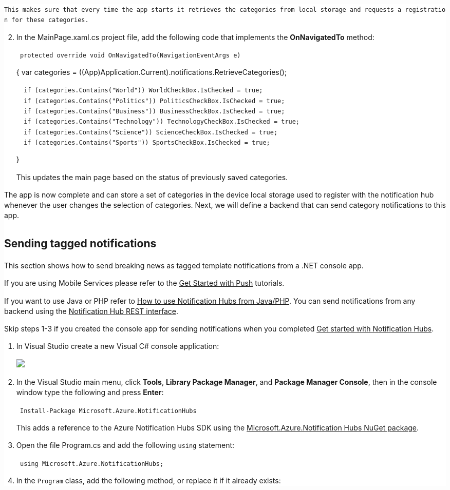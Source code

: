     This makes sure that every time the app starts it retrieves the categories from local storage and requests a registration for these categories.

2. In the MainPage.xaml.cs project file, add the following code that implements the **OnNavigatedTo** method:

        protected override void OnNavigatedTo(NavigationEventArgs e)
     {
         var categories = ((App)Application.Current).notifications.RetrieveCategories();

         if (categories.Contains("World")) WorldCheckBox.IsChecked = true;
         if (categories.Contains("Politics")) PoliticsCheckBox.IsChecked = true;
         if (categories.Contains("Business")) BusinessCheckBox.IsChecked = true;
         if (categories.Contains("Technology")) TechnologyCheckBox.IsChecked = true;
         if (categories.Contains("Science")) ScienceCheckBox.IsChecked = true;
         if (categories.Contains("Sports")) SportsCheckBox.IsChecked = true;
     }

    This updates the main page based on the status of previously saved categories.


The app is now complete and can store a set of categories in the device local storage used to register with the notification hub whenever the user changes the selection of categories. Next, we will define a backend that can send category notifications to this app.

## Sending tagged notifications

This section shows how to send breaking news as tagged template notifications from a .NET console app.

If you are using Mobile Services please refer to the [Get Started with Push](mobile-services-dotnet-backend-windows-store-dotnet-get-started-push.md) tutorials. 

If you want to use Java or PHP refer to [How to use Notification Hubs from Java/PHP](../articles/notification-hubs/notification-hubs-java-backend-how-to.md). You can send notifications from any backend using the [Notification Hub REST interface](http://msdn.microsoft.com/library/windowsazure/dn223264.aspx).

Skip steps 1-3 if you created the console app for sending notifications when you completed [Get started with Notification Hubs][get-started].

1. In Visual Studio create a new Visual C# console application: 

   	![][13]

2. In the Visual Studio main menu, click **Tools**, **Library Package Manager**, and **Package Manager Console**, then in the console window type the following and press **Enter**:

        Install-Package Microsoft.Azure.NotificationHubs
 	
	This adds a reference to the Azure Notification Hubs SDK using the <a href="http://www.nuget.org/packages/Microsoft.Azure.NotificationHubs/">Microsoft.Azure.Notification Hubs NuGet package</a>. 

3. Open the file Program.cs and add the following `using` statement:

        using Microsoft.Azure.NotificationHubs;

4. In the `Program` class, add the following method, or replace it if it already exists:


[From a console app]: #console
[From Mobile Services]: #mobile-services
[Run the app and generate notifications]: #test-app
[13]: ./media/notification-hubs-back-end/notification-hub-create-console-app.png
[15]: ./media/notification-hubs-back-end/notification-hub-scheduler1.png
[16]: ./media/notification-hubs-back-end/notification-hub-scheduler2.png
[get-started]: ../articles/notification-hubs/notification-hubs-windows-store-dotnet-get-started.md
[Use Notification Hubs to send notifications to users]: ../articles/tutorial-notify-users-mobileservices.md
[Get started with Mobile Services]: /develop/mobile/tutorials/get-started/#create-new-service
[wns object]: http://go.microsoft.com/fwlink/p/?LinkId=260591
[Notification Hubs Guidance]: http://msdn.microsoft.com/library/jj927170.aspx
[Notification Hubs How-To for Windows Store]: http://msdn.microsoft.com/library/jj927172.aspx
[Notification Hubs REST interface]: http://msdn.microsoft.com/library/windowsazure/dn223264.aspx
[Add category selection to the app]: #adding-categories
[Register for notifications]: #register
[Send notifications from your back-end]: #send
[Run the app and generate notifications]: #test-app
[Next Steps]: #next-steps
[1]: ./media/notification-hubs-windows-phone-send-breaking-news/notification-hub-breakingnews.png
[2]: ./media/notification-hubs-windows-phone-send-breaking-news/notification-hub-registration.png
[3]: ./media/notification-hubs-windows-phone-send-breaking-news/notification-hub-toast.png
[Get started with Notification Hubs]: /manage/services/notification-hubs/get-started-notification-hubs-wp8/
[Use Notification Hubs to broadcast localized breaking news]: ../breakingnews-localized-wp8.md
[Notify users with Notification Hubs]: /manage/services/notification-hubs/notify-users/
[Mobile Service]: /develop/mobile/tutorials/get-started
[Notification Hubs Guidance]: http://msdn.microsoft.com/library/jj927170.aspx
[Notification Hubs How-To for Windows Phone]: ??